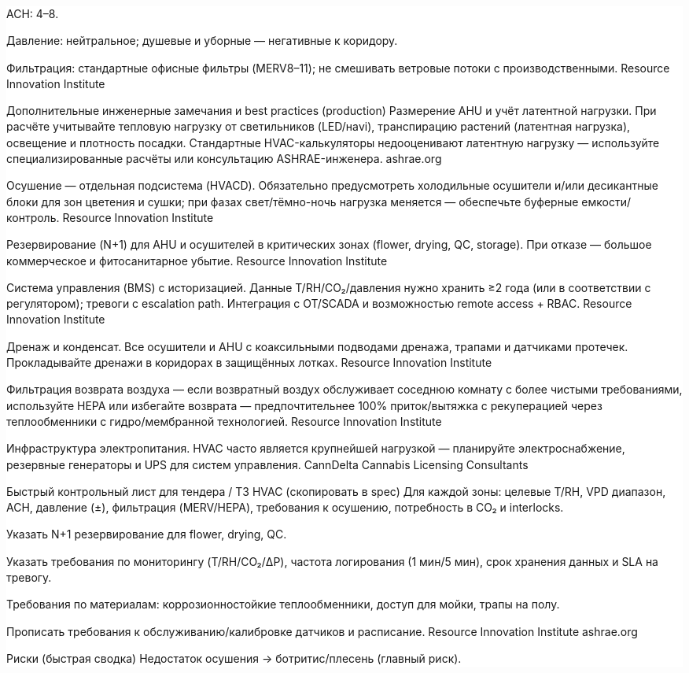 ACH: 4–8.

Давление: нейтральное; душевые и уборные — негативные к коридору.

Фильтрация: стандартные офисные фильтры (MERV8–11); не смешивать ветровые потоки с производственными.
Resource Innovation Institute

Дополнительные инженерные замечания и best practices (production)
Размерение AHU и учёт латентной нагрузки. При расчёте учитывайте тепловую нагрузку от светильников (LED/наvi), транспирацию растений (латентная нагрузка), освещение и плотность посадки. Стандартные HVAC-калькуляторы недооценивают латентную нагрузку — используйте специализированные расчёты или консультацию ASHRAE-инженера.
ashrae.org

Осушение — отдельная подсистема (HVACD). Обязательно предусмотреть холодильные осушители и/или десикантные блоки для зон цветения и сушки; при фазах свет/тёмно-ночь нагрузка меняется — обеспечьте буферные емкости/контроль.
Resource Innovation Institute

Резервирование (N+1) для AHU и осушителей в критических зонах (flower, drying, QC, storage). При отказе — большое коммерческое и фитосанитарное убытие.
Resource Innovation Institute

Система управления (BMS) с историзацией. Данные T/RH/CO₂/давления нужно хранить ≥2 года (или в соответствии с регулятором); тревоги с escalation path. Интеграция с OT/SCADA и возможностью remote access + RBAC.
Resource Innovation Institute

Дренаж и конденсат. Все осушители и AHU с коаксильными подводами дренажа, трапами и датчиками протечек. Прокладывайте дренажи в коридорах в защищённых лотках.
Resource Innovation Institute

Фильтрация возврата воздуха — если возвратный воздух обслуживает соседнюю комнату с более чистыми требованиями, используйте HEPA или избегайте возврата — предпочтительнее 100% приток/вытяжка с рекуперацией через теплообменники с гидро/мембранной технологией.
Resource Innovation Institute

Инфраструктура электропитания. HVAC часто является крупнейшей нагрузкой — планируйте электроснабжение, резервные генераторы и UPS для систем управления.
CannDelta Cannabis Licensing Consultants

Быстрый контрольный лист для тендера / ТЗ HVAC (скопировать в spec)
Для каждой зоны: целевые T/RH, VPD диапазон, ACH, давление (±), фильтрация (MERV/HEPA), требования к осушению, потребность в CO₂ и interlocks.

Указать N+1 резервирование для flower, drying, QC.

Указать требования по мониторингу (T/RH/CO₂/ΔP), частота логирования (1 мин/5 мин), срок хранения данных и SLA на тревогу.

Требования по материалам: коррозионностойкие теплообменники, доступ для мойки, трапы на полу.

Прописать требования к обслуживанию/калибровке датчиков и расписание.
Resource Innovation Institute
ashrae.org

Риски (быстрая сводка)
Недостаток осушения → ботритис/плесень (главный риск).
